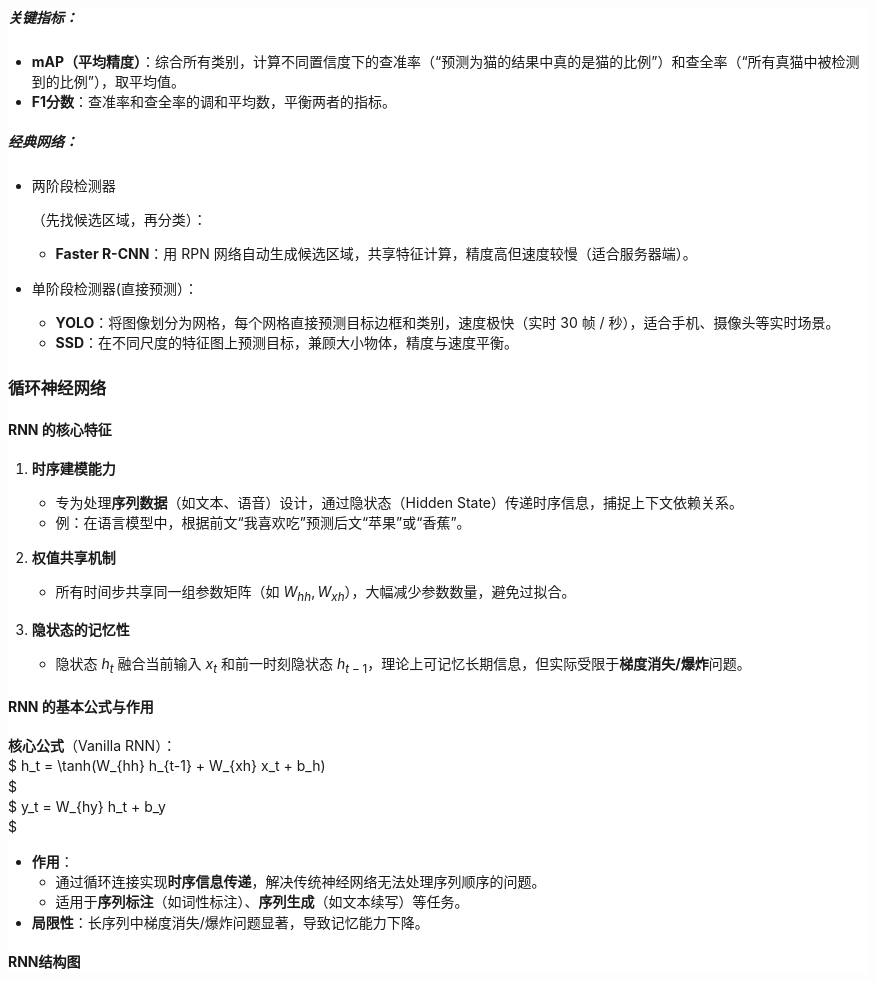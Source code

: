 ##### **关键指标**：

- **mAP（平均精度）**：综合所有类别，计算不同置信度下的查准率（“预测为猫的结果中真的是猫的比例”）和查全率（“所有真猫中被检测到的比例”），取平均值。
- **F1分数**：查准率和查全率的调和平均数，平衡两者的指标。

##### **经典网络**：

- 两阶段检测器

	（先找候选区域，再分类）：

	- **Faster R-CNN**：用 RPN 网络自动生成候选区域，共享特征计算，精度高但速度较慢（适合服务器端）。

- 单阶段检测器(直接预测）：

	- **YOLO**：将图像划分为网格，每个网格直接预测目标边框和类别，速度极快（实时 30 帧 / 秒），适合手机、摄像头等实时场景。
	- **SSD**：在不同尺度的特征图上预测目标，兼顾大小物体，精度与速度平衡。



### 循环神经网络


#### RNN 的核心特征  
1. **时序建模能力**  
   - 专为处理**序列数据**（如文本、语音）设计，通过隐状态（Hidden State）传递时序信息，捕捉上下文依赖关系。  
   - 例：在语言模型中，根据前文“我喜欢吃”预测后文“苹果”或“香蕉”。  

2. **权值共享机制**  
   - 所有时间步共享同一组参数矩阵（如 $W_{hh}, W_{xh}$），大幅减少参数数量，避免过拟合。  

3. **隐状态的记忆性**  
   - 隐状态 $h_t$ 融合当前输入 $x_t$ 和前一时刻隐状态 $h_{t-1}$，理论上可记忆长期信息，但实际受限于**梯度消失/爆炸**问题。  


#### RNN 的基本公式与作用  
**核心公式**（Vanilla RNN）：  
$
h_t = \tanh(W_{hh} h_{t-1} + W_{xh} x_t + b_h)  
$  
$
y_t = W_{hy} h_t + b_y  
$  
- **作用**：  
  - 通过循环连接实现**时序信息传递**，解决传统神经网络无法处理序列顺序的问题。  
  - 适用于**序列标注**（如词性标注）、**序列生成**（如文本续写）等任务。  
- **局限性**：长序列中梯度消失/爆炸问题显著，导致记忆能力下降。 

#### RNN结构图 
